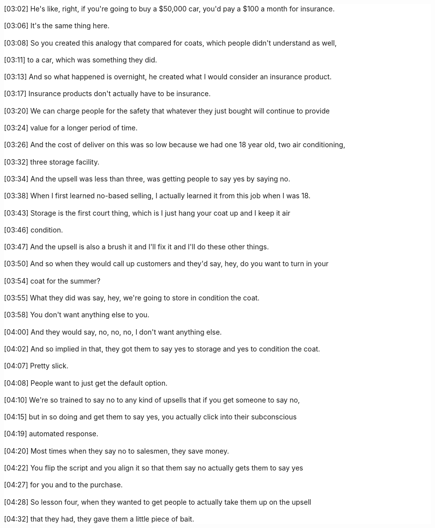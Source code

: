 [03:02] He's like, right, if you're going to buy a $50,000 car, you'd pay a $100 a month for insurance.

[03:06] It's the same thing here.

[03:08] So you created this analogy that compared for coats, which people didn't understand as well,

[03:11] to a car, which was something they did.

[03:13] And so what happened is overnight, he created what I would consider an insurance product.

[03:17] Insurance products don't actually have to be insurance.

[03:20] We can charge people for the safety that whatever they just bought will continue to provide

[03:24] value for a longer period of time.

[03:26] And the cost of deliver on this was so low because we had one 18 year old, two air conditioning,

[03:32] three storage facility.

[03:34] And the upsell was less than three, was getting people to say yes by saying no.

[03:38] When I first learned no-based selling, I actually learned it from this job when I was 18.

[03:43] Storage is the first court thing, which is I just hang your coat up and I keep it air

[03:46] condition.

[03:47] And the upsell is also a brush it and I'll fix it and I'll do these other things.

[03:50] And so when they would call up customers and they'd say, hey, do you want to turn in your

[03:54] coat for the summer?

[03:55] What they did was say, hey, we're going to store in condition the coat.

[03:58] You don't want anything else to you.

[04:00] And they would say, no, no, no, I don't want anything else.

[04:02] And so implied in that, they got them to say yes to storage and yes to condition the coat.

[04:07] Pretty slick.

[04:08] People want to just get the default option.

[04:10] We're so trained to say no to any kind of upsells that if you get someone to say no,

[04:15] but in so doing and get them to say yes, you actually click into their subconscious

[04:19] automated response.

[04:20] Most times when they say no to salesmen, they save money.

[04:22] You flip the script and you align it so that them say no actually gets them to say yes

[04:27] for you and to the purchase.

[04:28] So lesson four, when they wanted to get people to actually take them up on the upsell

[04:32] that they had, they gave them a little piece of bait.
